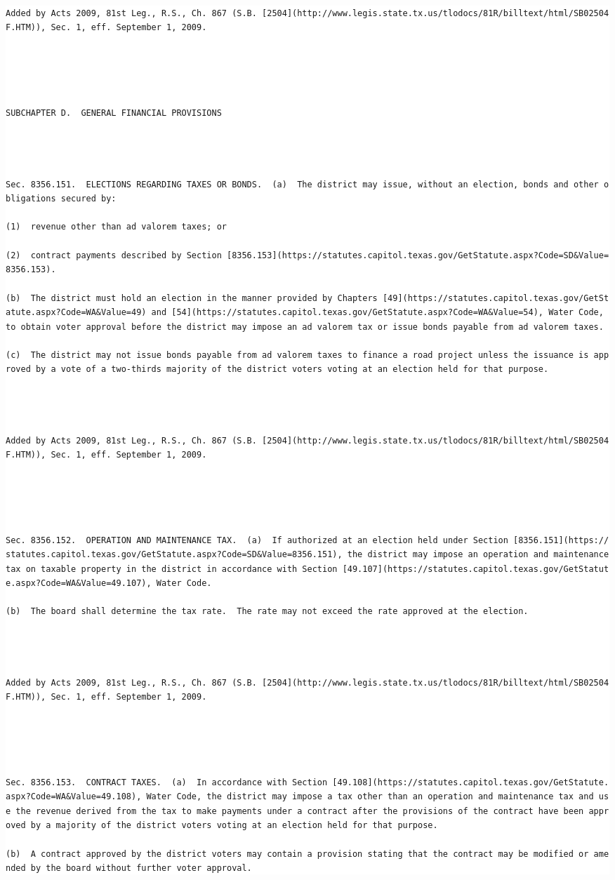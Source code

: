     
    
    Added by Acts 2009, 81st Leg., R.S., Ch. 867 (S.B. [2504](http://www.legis.state.tx.us/tlodocs/81R/billtext/html/SB02504F.HTM)), Sec. 1, eff. September 1, 2009.
    
    
    
    
    
    SUBCHAPTER D.  GENERAL FINANCIAL PROVISIONS
    
      
    
    
    Sec. 8356.151.  ELECTIONS REGARDING TAXES OR BONDS.  (a)  The district may issue, without an election, bonds and other obligations secured by:
    
    (1)  revenue other than ad valorem taxes; or
    
    (2)  contract payments described by Section [8356.153](https://statutes.capitol.texas.gov/GetStatute.aspx?Code=SD&Value=8356.153).
    
    (b)  The district must hold an election in the manner provided by Chapters [49](https://statutes.capitol.texas.gov/GetStatute.aspx?Code=WA&Value=49) and [54](https://statutes.capitol.texas.gov/GetStatute.aspx?Code=WA&Value=54), Water Code, to obtain voter approval before the district may impose an ad valorem tax or issue bonds payable from ad valorem taxes.
    
    (c)  The district may not issue bonds payable from ad valorem taxes to finance a road project unless the issuance is approved by a vote of a two-thirds majority of the district voters voting at an election held for that purpose.
    
    
    
    
    Added by Acts 2009, 81st Leg., R.S., Ch. 867 (S.B. [2504](http://www.legis.state.tx.us/tlodocs/81R/billtext/html/SB02504F.HTM)), Sec. 1, eff. September 1, 2009.
    
    
    
    
    
    Sec. 8356.152.  OPERATION AND MAINTENANCE TAX.  (a)  If authorized at an election held under Section [8356.151](https://statutes.capitol.texas.gov/GetStatute.aspx?Code=SD&Value=8356.151), the district may impose an operation and maintenance tax on taxable property in the district in accordance with Section [49.107](https://statutes.capitol.texas.gov/GetStatute.aspx?Code=WA&Value=49.107), Water Code.
    
    (b)  The board shall determine the tax rate.  The rate may not exceed the rate approved at the election.
    
    
    
    
    Added by Acts 2009, 81st Leg., R.S., Ch. 867 (S.B. [2504](http://www.legis.state.tx.us/tlodocs/81R/billtext/html/SB02504F.HTM)), Sec. 1, eff. September 1, 2009.
    
    
    
    
    
    Sec. 8356.153.  CONTRACT TAXES.  (a)  In accordance with Section [49.108](https://statutes.capitol.texas.gov/GetStatute.aspx?Code=WA&Value=49.108), Water Code, the district may impose a tax other than an operation and maintenance tax and use the revenue derived from the tax to make payments under a contract after the provisions of the contract have been approved by a majority of the district voters voting at an election held for that purpose.
    
    (b)  A contract approved by the district voters may contain a provision stating that the contract may be modified or amended by the board without further voter approval.
    